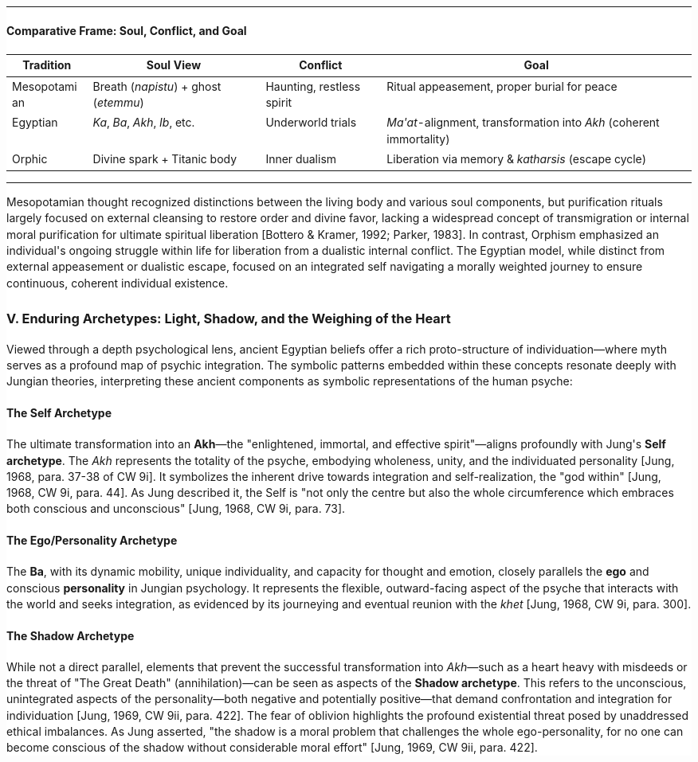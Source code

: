 ***
#### Comparative Frame: Soul, Conflict, and Goal

| Tradition      | Soul View                           | Conflict                 | Goal                                        |
|----------------|-------------------------------------|--------------------------|---------------------------------------------|
| Mesopotamian   | Breath (*napistu*) + ghost (*etemmu*)| Haunting, restless spirit | Ritual appeasement, proper burial for peace |
| Egyptian       | *Ka*, *Ba*, *Akh*, *Ib*, etc.       | Underworld trials        | *Ma'at*-alignment, transformation into *Akh* (coherent immortality) |
| Orphic         | Divine spark + Titanic body         | Inner dualism            | Liberation via memory & *katharsis* (escape cycle) |
***

Mesopotamian thought recognized distinctions between the living body and various soul components, but purification rituals largely focused on external cleansing to restore order and divine favor, lacking a widespread concept of transmigration or internal moral purification for ultimate spiritual liberation [Bottero & Kramer, 1992; Parker, 1983]. In contrast, Orphism emphasized an individual's ongoing struggle within life for liberation from a dualistic internal conflict. The Egyptian model, while distinct from external appeasement or dualistic escape, focused on an integrated self navigating a morally weighted journey to ensure continuous, coherent individual existence.

### V. Enduring Archetypes: Light, Shadow, and the Weighing of the Heart

Viewed through a depth psychological lens, ancient Egyptian beliefs offer a rich proto-structure of individuation—where myth serves as a profound map of psychic integration. The symbolic patterns embedded within these concepts resonate deeply with Jungian theories, interpreting these ancient components as symbolic representations of the human psyche:

#### The Self Archetype
The ultimate transformation into an **Akh**—the "enlightened, immortal, and effective spirit"—aligns profoundly with Jung's **Self archetype**. The *Akh* represents the totality of the psyche, embodying wholeness, unity, and the individuated personality [Jung, 1968, para. 37-38 of CW 9i]. It symbolizes the inherent drive towards integration and self-realization, the "god within" [Jung, 1968, CW 9i, para. 44]. As Jung described it, the Self is "not only the centre but also the whole circumference which embraces both conscious and unconscious" [Jung, 1968, CW 9i, para. 73].

#### The Ego/Personality Archetype
The **Ba**, with its dynamic mobility, unique individuality, and capacity for thought and emotion, closely parallels the **ego** and conscious **personality** in Jungian psychology. It represents the flexible, outward-facing aspect of the psyche that interacts with the world and seeks integration, as evidenced by its journeying and eventual reunion with the *khet* [Jung, 1968, CW 9i, para. 300].

#### The Shadow Archetype
While not a direct parallel, elements that prevent the successful transformation into *Akh*—such as a heart heavy with misdeeds or the threat of "The Great Death" (annihilation)—can be seen as aspects of the **Shadow archetype**. This refers to the unconscious, unintegrated aspects of the personality—both negative and potentially positive—that demand confrontation and integration for individuation [Jung, 1969, CW 9ii, para. 422]. The fear of oblivion highlights the profound existential threat posed by unaddressed ethical imbalances. As Jung asserted, "the shadow is a moral problem that challenges the whole ego-personality, for no one can become conscious of the shadow without considerable moral effort" [Jung, 1969, CW 9ii, para. 422].
